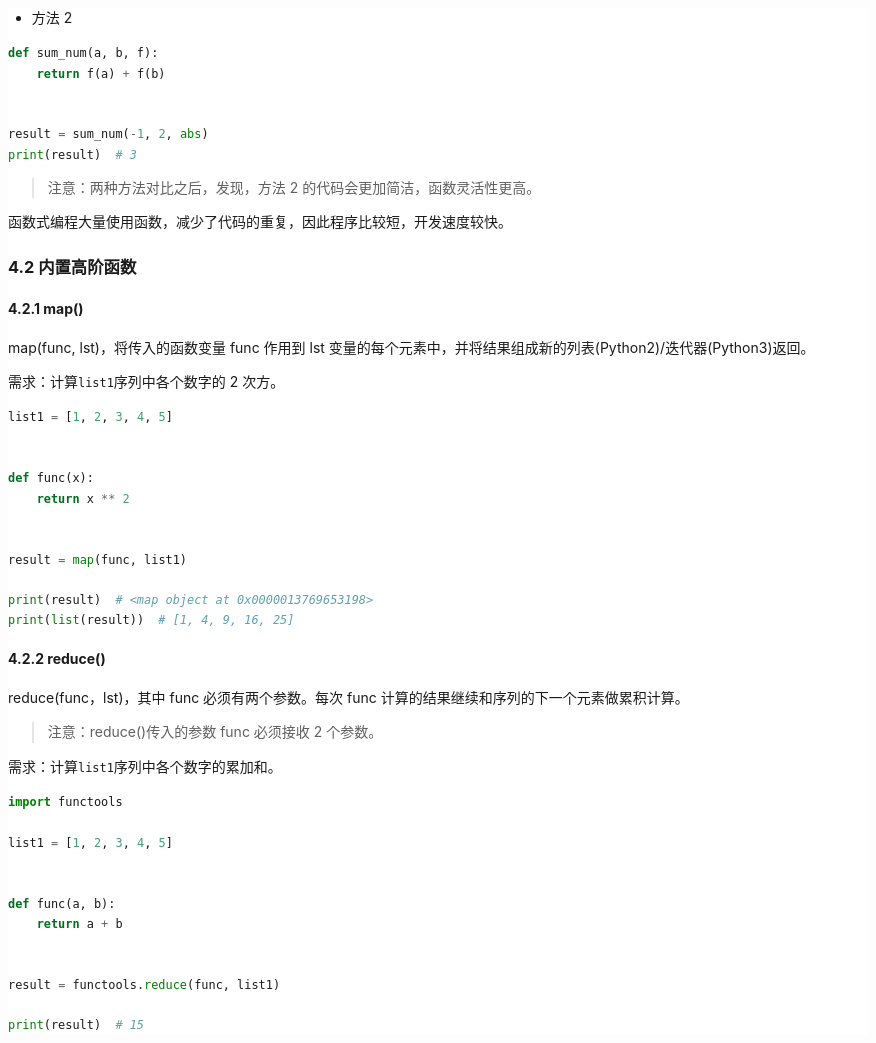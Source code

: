 - 方法 2

```python
def sum_num(a, b, f):
    return f(a) + f(b)


result = sum_num(-1, 2, abs)
print(result)  # 3
```

> 注意：两种方法对比之后，发现，方法 2 的代码会更加简洁，函数灵活性更高。

函数式编程大量使用函数，减少了代码的重复，因此程序比较短，开发速度较快。

### 4.2 内置高阶函数

#### 4.2.1 map()

map(func, lst)，将传入的函数变量 func 作用到 lst 变量的每个元素中，并将结果组成新的列表(Python2)/迭代器(Python3)返回。

需求：计算`list1`序列中各个数字的 2 次方。

```python
list1 = [1, 2, 3, 4, 5]


def func(x):
    return x ** 2


result = map(func, list1)

print(result)  # <map object at 0x0000013769653198>
print(list(result))  # [1, 4, 9, 16, 25]
```

#### 4.2.2 reduce()

reduce(func，lst)，其中 func 必须有两个参数。每次 func 计算的结果继续和序列的下一个元素做累积计算。

> 注意：reduce()传入的参数 func 必须接收 2 个参数。

需求：计算`list1`序列中各个数字的累加和。

```python
import functools

list1 = [1, 2, 3, 4, 5]


def func(a, b):
    return a + b


result = functools.reduce(func, list1)

print(result)  # 15
```
